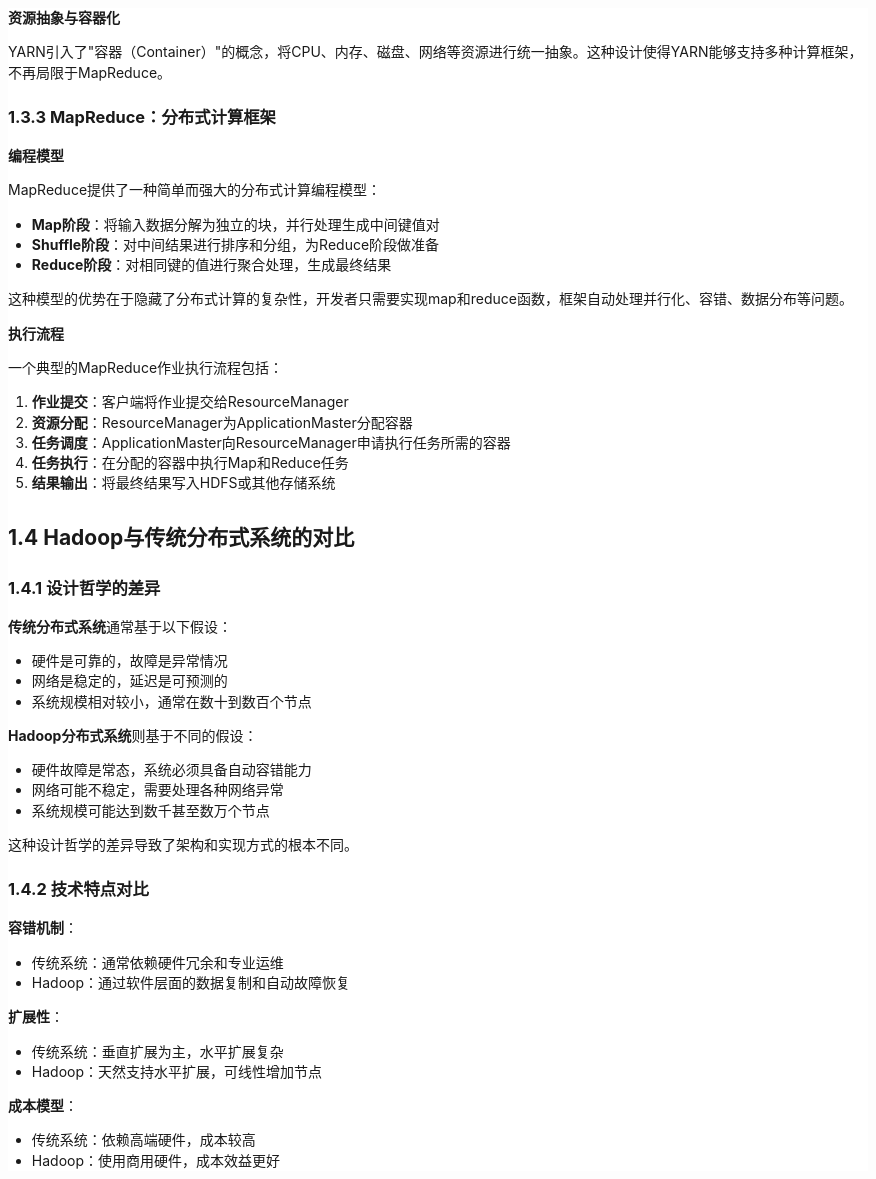 **资源抽象与容器化**

YARN引入了"容器（Container）"的概念，将CPU、内存、磁盘、网络等资源进行统一抽象。这种设计使得YARN能够支持多种计算框架，不再局限于MapReduce。

### 1.3.3 MapReduce：分布式计算框架

**编程模型**

MapReduce提供了一种简单而强大的分布式计算编程模型：

- **Map阶段**：将输入数据分解为独立的块，并行处理生成中间键值对
- **Shuffle阶段**：对中间结果进行排序和分组，为Reduce阶段做准备
- **Reduce阶段**：对相同键的值进行聚合处理，生成最终结果

这种模型的优势在于隐藏了分布式计算的复杂性，开发者只需要实现map和reduce函数，框架自动处理并行化、容错、数据分布等问题。

**执行流程**

一个典型的MapReduce作业执行流程包括：

1. **作业提交**：客户端将作业提交给ResourceManager
2. **资源分配**：ResourceManager为ApplicationMaster分配容器
3. **任务调度**：ApplicationMaster向ResourceManager申请执行任务所需的容器
4. **任务执行**：在分配的容器中执行Map和Reduce任务
5. **结果输出**：将最终结果写入HDFS或其他存储系统

## 1.4 Hadoop与传统分布式系统的对比

### 1.4.1 设计哲学的差异

**传统分布式系统**通常基于以下假设：
- 硬件是可靠的，故障是异常情况
- 网络是稳定的，延迟是可预测的
- 系统规模相对较小，通常在数十到数百个节点

**Hadoop分布式系统**则基于不同的假设：
- 硬件故障是常态，系统必须具备自动容错能力
- 网络可能不稳定，需要处理各种网络异常
- 系统规模可能达到数千甚至数万个节点

这种设计哲学的差异导致了架构和实现方式的根本不同。

### 1.4.2 技术特点对比

**容错机制**：
- 传统系统：通常依赖硬件冗余和专业运维
- Hadoop：通过软件层面的数据复制和自动故障恢复

**扩展性**：
- 传统系统：垂直扩展为主，水平扩展复杂
- Hadoop：天然支持水平扩展，可线性增加节点

**成本模型**：
- 传统系统：依赖高端硬件，成本较高
- Hadoop：使用商用硬件，成本效益更好
